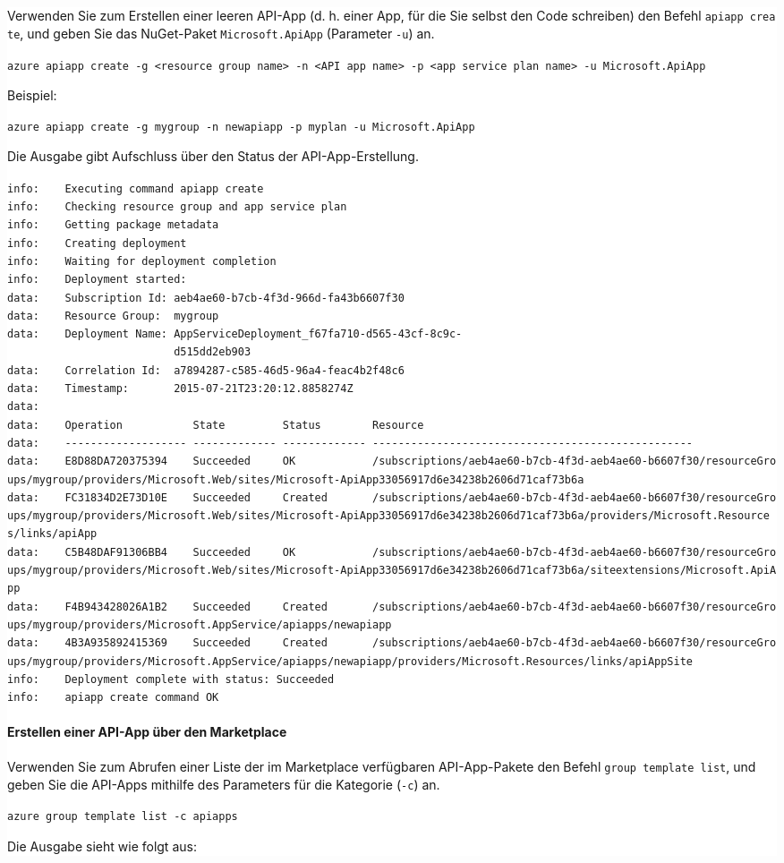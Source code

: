 Verwenden Sie zum Erstellen einer leeren API-App (d. h. einer App, für die Sie selbst den Code schreiben) den Befehl `apiapp create`, und geben Sie das NuGet-Paket `Microsoft.ApiApp` (Parameter `-u`) an.

	azure apiapp create -g <resource group name> -n <API app name> -p <app service plan name> -u Microsoft.ApiApp

Beispiel:

	azure apiapp create -g mygroup -n newapiapp -p myplan -u Microsoft.ApiApp

Die Ausgabe gibt Aufschluss über den Status der API-App-Erstellung.

	info:    Executing command apiapp create
	info:    Checking resource group and app service plan
	info:    Getting package metadata
	info:    Creating deployment
	info:    Waiting for deployment completion
	info:    Deployment started:
	data:    Subscription Id: aeb4ae60-b7cb-4f3d-966d-fa43b6607f30
	data:    Resource Group:  mygroup
	data:    Deployment Name: AppServiceDeployment_f67fa710-d565-43cf-8c9c-
	                          d515dd2eb903
	data:    Correlation Id:  a7894287-c585-46d5-96a4-feac4b2f48c6
	data:    Timestamp:       2015-07-21T23:20:12.8858274Z
	data:    
	data:    Operation           State         Status        Resource                                          
	data:    ------------------- ------------- ------------- --------------------------------------------------
	data:    E8D88DA720375394    Succeeded     OK            /subscriptions/aeb4ae60-b7cb-4f3d-aeb4ae60-b6607f30/resourceGroups/mygroup/providers/Microsoft.Web/sites/Microsoft-ApiApp33056917d6e34238b2606d71caf73b6a
	data:    FC31834D2E73D10E    Succeeded     Created       /subscriptions/aeb4ae60-b7cb-4f3d-aeb4ae60-b6607f30/resourceGroups/mygroup/providers/Microsoft.Web/sites/Microsoft-ApiApp33056917d6e34238b2606d71caf73b6a/providers/Microsoft.Resources/links/apiApp
	data:    C5B48DAF91306BB4    Succeeded     OK            /subscriptions/aeb4ae60-b7cb-4f3d-aeb4ae60-b6607f30/resourceGroups/mygroup/providers/Microsoft.Web/sites/Microsoft-ApiApp33056917d6e34238b2606d71caf73b6a/siteextensions/Microsoft.ApiApp
	data:    F4B943428026A1B2    Succeeded     Created       /subscriptions/aeb4ae60-b7cb-4f3d-aeb4ae60-b6607f30/resourceGroups/mygroup/providers/Microsoft.AppService/apiapps/newapiapp
	data:    4B3A935892415369    Succeeded     Created       /subscriptions/aeb4ae60-b7cb-4f3d-aeb4ae60-b6607f30/resourceGroups/mygroup/providers/Microsoft.AppService/apiapps/newapiapp/providers/Microsoft.Resources/links/apiAppSite
	info:    Deployment complete with status: Succeeded
	info:    apiapp create command OK

#### Erstellen einer API-App über den Marketplace

Verwenden Sie zum Abrufen einer Liste der im Marketplace verfügbaren API-App-Pakete den Befehl `group template list`, und geben Sie die API-Apps mithilfe des Parameters für die Kategorie (`-c`) an.

	azure group template list -c apiapps

Die Ausgabe sieht wie folgt aus:
